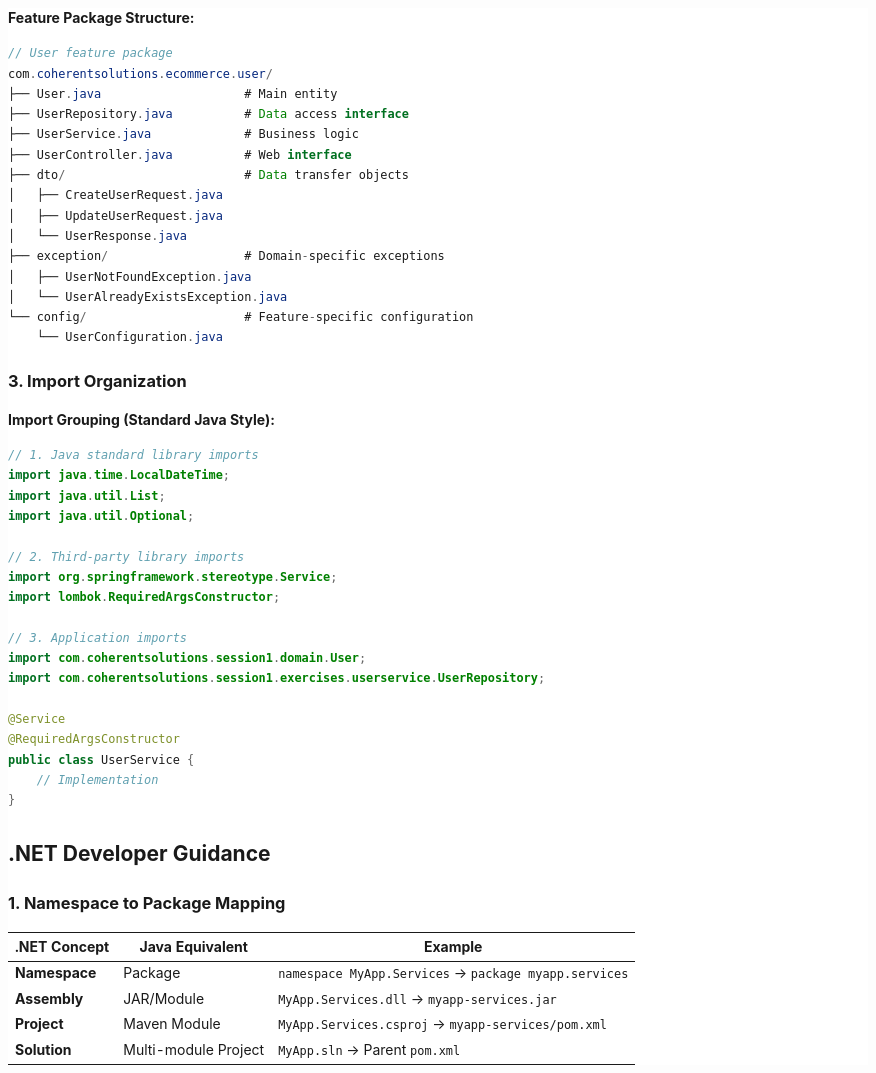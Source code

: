 **Feature Package Structure:**
```java
// User feature package
com.coherentsolutions.ecommerce.user/
├── User.java                    # Main entity
├── UserRepository.java          # Data access interface
├── UserService.java             # Business logic
├── UserController.java          # Web interface
├── dto/                         # Data transfer objects
│   ├── CreateUserRequest.java
│   ├── UpdateUserRequest.java
│   └── UserResponse.java
├── exception/                   # Domain-specific exceptions
│   ├── UserNotFoundException.java
│   └── UserAlreadyExistsException.java
└── config/                      # Feature-specific configuration
    └── UserConfiguration.java
```

### 3. Import Organization

**Import Grouping (Standard Java Style):**
```java
// 1. Java standard library imports
import java.time.LocalDateTime;
import java.util.List;
import java.util.Optional;

// 2. Third-party library imports
import org.springframework.stereotype.Service;
import lombok.RequiredArgsConstructor;

// 3. Application imports
import com.coherentsolutions.session1.domain.User;
import com.coherentsolutions.session1.exercises.userservice.UserRepository;

@Service
@RequiredArgsConstructor
public class UserService {
    // Implementation
}
```

## .NET Developer Guidance

### 1. Namespace to Package Mapping

| .NET Concept | Java Equivalent | Example |
|-------------|-----------------|---------|
| **Namespace** | Package | `namespace MyApp.Services` → `package myapp.services` |
| **Assembly** | JAR/Module | `MyApp.Services.dll` → `myapp-services.jar` |
| **Project** | Maven Module | `MyApp.Services.csproj` → `myapp-services/pom.xml` |
| **Solution** | Multi-module Project | `MyApp.sln` → Parent `pom.xml` |
